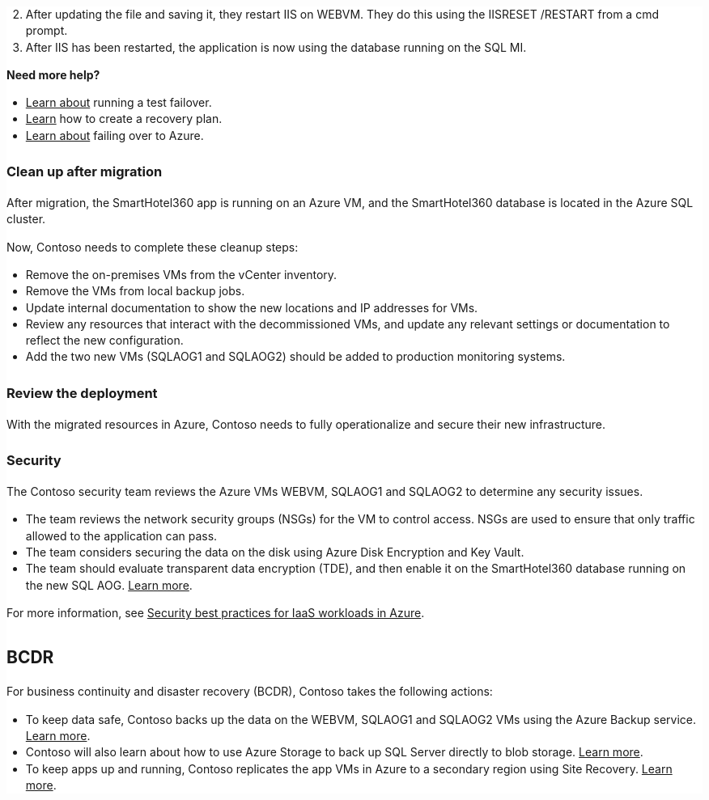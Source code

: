 2. After updating the file and saving it, they restart IIS on WEBVM. They do this using the IISRESET /RESTART from a cmd prompt.
3. After IIS has been restarted, the application is now using the database running on the SQL MI.

**Need more help?**

- [Learn about](https://docs.microsoft.com/azure/site-recovery/tutorial-dr-drill-azure) running a test failover.
- [Learn](https://docs.microsoft.com/azure/site-recovery/site-recovery-create-recovery-plans) how to create a recovery plan.
- [Learn about](https://docs.microsoft.com/azure/site-recovery/site-recovery-failover) failing over to Azure.

### Clean up after migration

After migration, the SmartHotel360 app is running on an Azure VM, and the SmartHotel360 database is located in the Azure SQL cluster.

Now, Contoso needs to complete these cleanup steps:

- Remove the on-premises VMs from the vCenter inventory.
- Remove the VMs from local backup jobs.
- Update internal documentation to show the new locations and IP addresses for VMs.
- Review any resources that interact with the decommissioned VMs, and update any relevant settings or documentation to reflect the new configuration.
- Add the two new VMs (SQLAOG1 and SQLAOG2) should be added to production monitoring systems.

### Review the deployment

With the migrated resources in Azure, Contoso needs to fully operationalize and secure their new infrastructure.

### Security

The Contoso security team reviews the Azure VMs WEBVM, SQLAOG1 and SQLAOG2 to determine any security issues.

- The team reviews the network security groups (NSGs) for the VM to control access. NSGs are used to ensure that only traffic allowed to the application can pass.
- The team considers securing the data on the disk using Azure Disk Encryption and Key Vault.
- The team should evaluate transparent data encryption (TDE), and then enable it on the SmartHotel360 database running on the new SQL AOG. [Learn more](https://docs.microsoft.com/sql/relational-databases/security/encryption/transparent-data-encryption?view=sql-server-2017).

For more information, see [Security best practices for IaaS workloads in Azure](https://docs.microsoft.com/azure/security/fundamentals/iaas).

## BCDR

For business continuity and disaster recovery (BCDR), Contoso takes the following actions:

- To keep data safe, Contoso backs up the data on the WEBVM, SQLAOG1 and SQLAOG2 VMs using the Azure Backup service. [Learn more](https://docs.microsoft.com/azure/backup/backup-introduction-to-azure-backup?toc=%2fazure%2fvirtual-machines%2flinux%2ftoc.json).
- Contoso will also learn about how to use Azure Storage to back up SQL Server directly to blob storage. [Learn more](https://docs.microsoft.com/azure/virtual-machines/windows/sql/virtual-machines-windows-use-storage-sql-server-backup-restore).
- To keep apps up and running, Contoso replicates the app VMs in Azure to a secondary region using Site Recovery. [Learn more](https://docs.microsoft.com/azure/site-recovery/azure-to-azure-quickstart).
